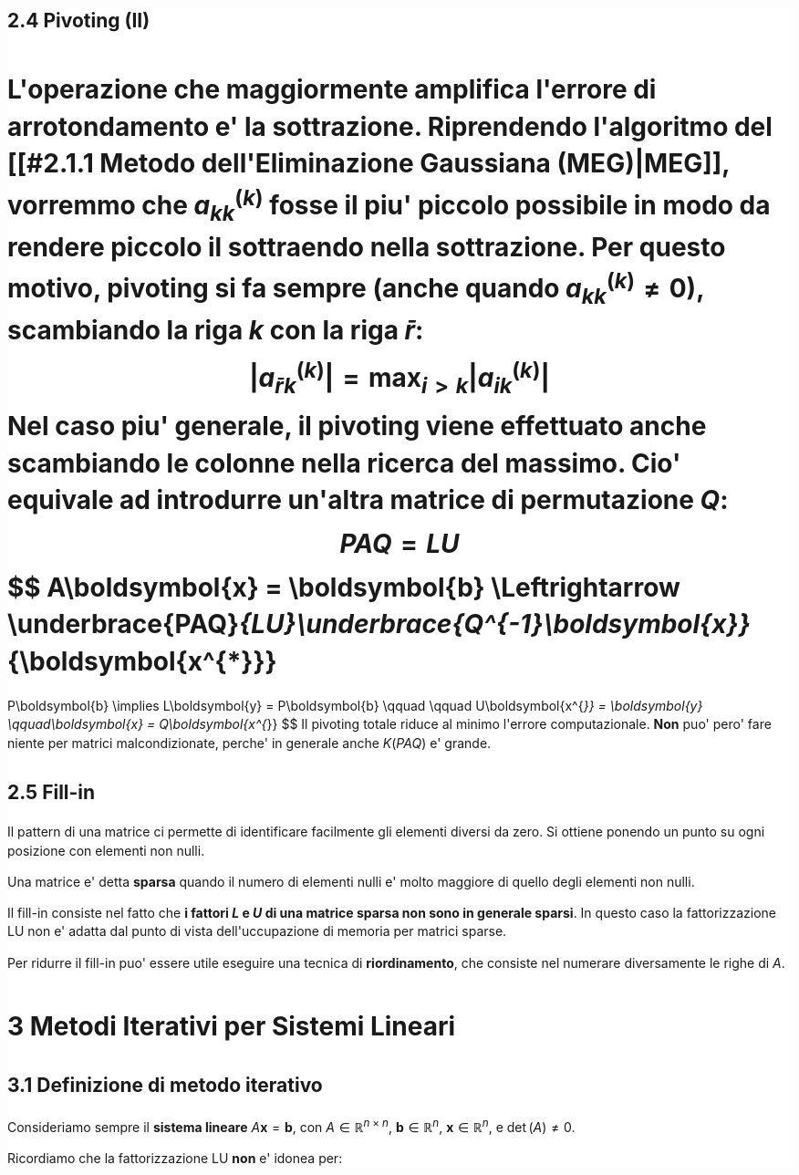 ## 2.4 Pivoting (II)

L'operazione che maggiormente amplifica l'errore di arrotondamento e' la **sottrazione**. Riprendendo l'algoritmo del [[#2.1.1 Metodo dell'Eliminazione Gaussiana (MEG)|MEG]], vorremmo che $a_{kk}^{(k)}$ fosse il piu' piccolo possibile in modo da rendere piccolo il sottraendo nella sottrazione. Per questo motivo, **pivoting si fa sempre** (anche quando $a_{kk}^{(k)} \neq 0$), scambiando la riga $k$ con la riga $\bar{r}$:
$$
\lvert a_{\bar{r}k}^{(k)} \rvert = \max_{i>k}\lvert a_{ik}^{(k)} \rvert 
$$
Nel caso piu' generale, il pivoting viene effettuato anche scambiando le colonne nella ricerca del massimo. Cio' equivale ad introdurre un'altra matrice di permutazione $Q$:
$$
PAQ = LU
$$
$$
A\boldsymbol{x} = \boldsymbol{b} \Leftrightarrow \underbrace{PAQ}_{LU}\underbrace{Q^{-1}\boldsymbol{x}}_{\boldsymbol{x^{*}}}
=
P\boldsymbol{b}
\implies L\boldsymbol{y} = P\boldsymbol{b}
\qquad \qquad U\boldsymbol{x^{*}} = \boldsymbol{y}
\qquad\boldsymbol{x} = Q\boldsymbol{x^{*}}
$$
Il pivoting totale riduce al minimo l'errore computazionale. **Non** puo' pero' fare niente per matrici malcondizionate, perche' in generale anche $K(PAQ)$ e' grande.

## 2.5 Fill-in

Il pattern di una matrice ci permette di identificare facilmente gli elementi diversi da zero. Si ottiene ponendo un punto su ogni posizione con elementi non nulli.

Una matrice e' detta **sparsa** quando il numero di elementi nulli e' molto maggiore di quello degli elementi non nulli. 

Il fill-in consiste nel fatto che **i fattori $L$ e $U$ di una matrice sparsa non sono in generale sparsi**. In questo caso la fattorizzazione LU non e' adatta dal punto di vista dell'uccupazione di memoria per matrici sparse.

Per ridurre il fill-in puo' essere utile eseguire una tecnica di **riordinamento**, che consiste nel numerare diversamente le righe di $A$.

# 3 Metodi Iterativi per Sistemi Lineari

## 3.1 Definizione di metodo iterativo

Consideriamo sempre il **sistema lineare** $A\boldsymbol{x} = \boldsymbol{b}$, con $A \in \mathbb{R}^{n\times n}$, $\boldsymbol{b} \in \mathbb{R}^{n}$, $\boldsymbol{x} \in \mathbb{R}^{n}$, e $\det(A) \neq 0$. 

Ricordiamo che la fattorizzazione LU **non** e' idonea per:
